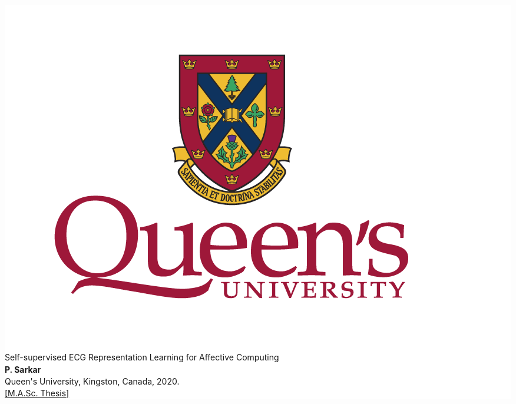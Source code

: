 
<div class="container-fluid">
	<div class="row pub-entry">
		<div class="col-sm-3">
			<a href="https://qspace.library.queensu.ca/items/d3599bb3-56dd-4c65-bac6-8b4de0e36927"> <img class="pub-image" src="/assets/publications/QueensLogo_colour.png"> </a>
		</div>
		<div class="col-sm-9">
			<div class="pub-title">
				Self-supervised ECG Representation Learning for Affective Computing
			</div>
			<div class="pub-authors">
				<strong>P. Sarkar</strong>
			</div>
			<div class="pub-conf">
				Queen's University, Kingston, Canada, 2020.
			</div>
			<div class="pub-links">
				<a href="https://qspace.library.queensu.ca/items/d3599bb3-56dd-4c65-bac6-8b4de0e36927">[M.A.Sc. Thesis]</a>
			</div>
		</div>
	</div>
</div>

